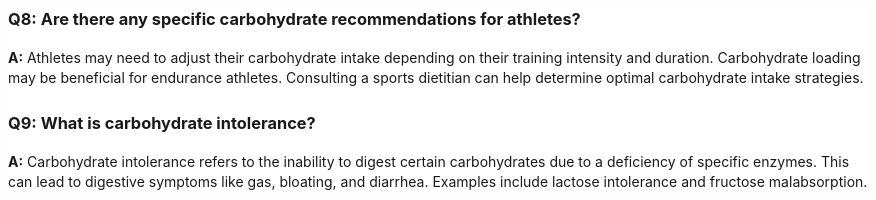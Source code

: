 
### **Q8: Are there any specific carbohydrate recommendations for athletes?**

**A:** Athletes may need to adjust their carbohydrate intake depending on their training intensity and duration.  Carbohydrate loading may be beneficial for endurance athletes. Consulting a sports dietitian can help determine optimal carbohydrate intake strategies.


### **Q9:  What is carbohydrate intolerance?**

**A:** Carbohydrate intolerance refers to the inability to digest certain carbohydrates due to a deficiency of specific enzymes.  This can lead to digestive symptoms like gas, bloating, and diarrhea. Examples include lactose intolerance and fructose malabsorption.


